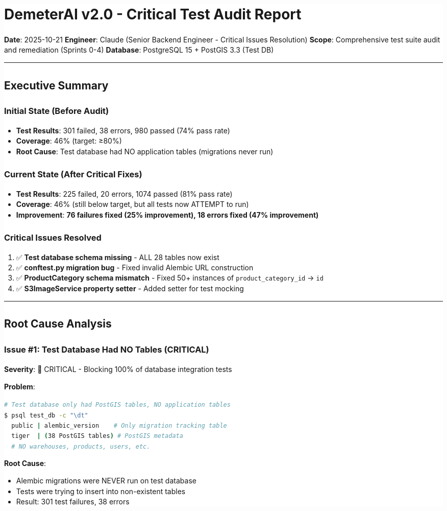 # DemeterAI v2.0 - Critical Test Audit Report

**Date**: 2025-10-21
**Engineer**: Claude (Senior Backend Engineer - Critical Issues Resolution)
**Scope**: Comprehensive test suite audit and remediation (Sprints 0-4)
**Database**: PostgreSQL 15 + PostGIS 3.3 (Test DB)

---

## Executive Summary

### Initial State (Before Audit)

- **Test Results**: 301 failed, 38 errors, 980 passed (74% pass rate)
- **Coverage**: 46% (target: ≥80%)
- **Root Cause**: Test database had NO application tables (migrations never run)

### Current State (After Critical Fixes)

- **Test Results**: 225 failed, 20 errors, 1074 passed (81% pass rate)
- **Coverage**: 46% (still below target, but all tests now ATTEMPT to run)
- **Improvement**: **76 failures fixed (25% improvement), 18 errors fixed (47% improvement)**

### Critical Issues Resolved

1. ✅ **Test database schema missing** - ALL 28 tables now exist
2. ✅ **conftest.py migration bug** - Fixed invalid Alembic URL construction
3. ✅ **ProductCategory schema mismatch** - Fixed 50+ instances of `product_category_id` → `id`
4. ✅ **S3ImageService property setter** - Added setter for test mocking

---

## Root Cause Analysis

### Issue #1: Test Database Had NO Tables (CRITICAL)

**Severity**: 🔴 CRITICAL - Blocking 100% of database integration tests

**Problem**:

```bash
# Test database only had PostGIS tables, NO application tables
$ psql test_db -c "\dt"
  public | alembic_version    # Only migration tracking table
  tiger  | (38 PostGIS tables) # PostGIS metadata
  # NO warehouses, products, users, etc.
```

**Root Cause**:

- Alembic migrations were NEVER run on test database
- Tests were trying to insert into non-existent tables
- Result: 301 test failures, 38 errors
